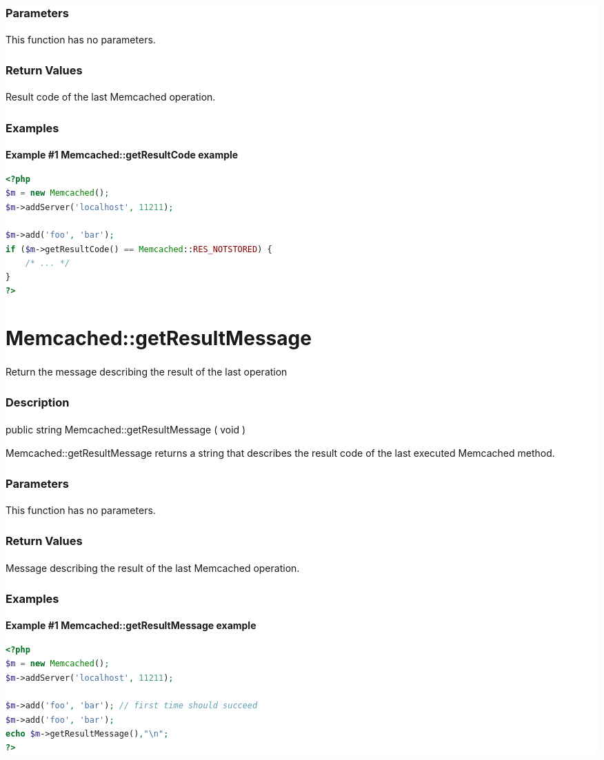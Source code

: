 ### Parameters

This function has no parameters.

### Return Values

Result code of the last Memcached operation.

### Examples

**Example \#1 <span class="function">Memcached::getResultCode</span>
example**

``` php
<?php
$m = new Memcached();
$m->addServer('localhost', 11211);

$m->add('foo', 'bar');
if ($m->getResultCode() == Memcached::RES_NOTSTORED) {
    /* ... */
}
?>
```

Memcached::getResultMessage
===========================

Return the message describing the result of the last operation

### Description

<span class="modifier">public</span> <span class="type">string</span>
<span class="methodname">Memcached::getResultMessage</span> ( <span
class="methodparam">void</span> )

<span class="function">Memcached::getResultMessage</span> returns a
string that describes the result code of the last executed Memcached
method.

### Parameters

This function has no parameters.

### Return Values

Message describing the result of the last Memcached operation.

### Examples

**Example \#1 <span class="function">Memcached::getResultMessage</span>
example**

``` php
<?php
$m = new Memcached();
$m->addServer('localhost', 11211);

$m->add('foo', 'bar'); // first time should succeed
$m->add('foo', 'bar');
echo $m->getResultMessage(),"\n";
?>
```
